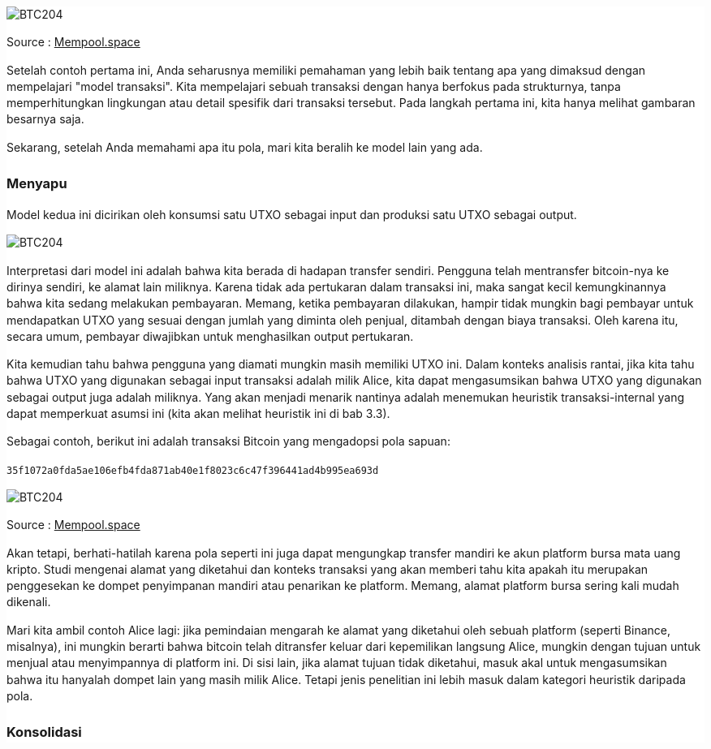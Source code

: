 ![BTC204](assets/fr/034.webp)

Source : [Mempool.space](https://mempool.space/fr/tx/b6cc79f45fd2d7669ff94db5cb14c45f1f879ea0ba4c6e3d16ad53a18c34b769)

Setelah contoh pertama ini, Anda seharusnya memiliki pemahaman yang lebih baik tentang apa yang dimaksud dengan mempelajari "model transaksi". Kita mempelajari sebuah transaksi dengan hanya berfokus pada strukturnya, tanpa memperhitungkan lingkungan atau detail spesifik dari transaksi tersebut. Pada langkah pertama ini, kita hanya melihat gambaran besarnya saja.

Sekarang, setelah Anda memahami apa itu pola, mari kita beralih ke model lain yang ada.

### Menyapu

Model kedua ini dicirikan oleh konsumsi satu UTXO sebagai input dan produksi satu UTXO sebagai output.

![BTC204](assets/fr/035.webp)

Interpretasi dari model ini adalah bahwa kita berada di hadapan transfer sendiri. Pengguna telah mentransfer bitcoin-nya ke dirinya sendiri, ke alamat lain miliknya. Karena tidak ada pertukaran dalam transaksi ini, maka sangat kecil kemungkinannya bahwa kita sedang melakukan pembayaran. Memang, ketika pembayaran dilakukan, hampir tidak mungkin bagi pembayar untuk mendapatkan UTXO yang sesuai dengan jumlah yang diminta oleh penjual, ditambah dengan biaya transaksi. Oleh karena itu, secara umum, pembayar diwajibkan untuk menghasilkan output pertukaran.

Kita kemudian tahu bahwa pengguna yang diamati mungkin masih memiliki UTXO ini. Dalam konteks analisis rantai, jika kita tahu bahwa UTXO yang digunakan sebagai input transaksi adalah milik Alice, kita dapat mengasumsikan bahwa UTXO yang digunakan sebagai output juga adalah miliknya. Yang akan menjadi menarik nantinya adalah menemukan heuristik transaksi-internal yang dapat memperkuat asumsi ini (kita akan melihat heuristik ini di bab 3.3).

Sebagai contoh, berikut ini adalah transaksi Bitcoin yang mengadopsi pola sapuan:

```plaintext
35f1072a0fda5ae106efb4fda871ab40e1f8023c6c47f396441ad4b995ea693d
```

![BTC204](assets/fr/036.webp)

Source : [Mempool.space](https://mempool.space/fr/tx/35f1072a0fda5ae106efb4fda871ab40e1f8023c6c47f396441ad4b995ea693d)

Akan tetapi, berhati-hatilah karena pola seperti ini juga dapat mengungkap transfer mandiri ke akun platform bursa mata uang kripto. Studi mengenai alamat yang diketahui dan konteks transaksi yang akan memberi tahu kita apakah itu merupakan penggesekan ke dompet penyimpanan mandiri atau penarikan ke platform. Memang, alamat platform bursa sering kali mudah dikenali.

Mari kita ambil contoh Alice lagi: jika pemindaian mengarah ke alamat yang diketahui oleh sebuah platform (seperti Binance, misalnya), ini mungkin berarti bahwa bitcoin telah ditransfer keluar dari kepemilikan langsung Alice, mungkin dengan tujuan untuk menjual atau menyimpannya di platform ini. Di sisi lain, jika alamat tujuan tidak diketahui, masuk akal untuk mengasumsikan bahwa itu hanyalah dompet lain yang masih milik Alice. Tetapi jenis penelitian ini lebih masuk dalam kategori heuristik daripada pola.

### Konsolidasi
